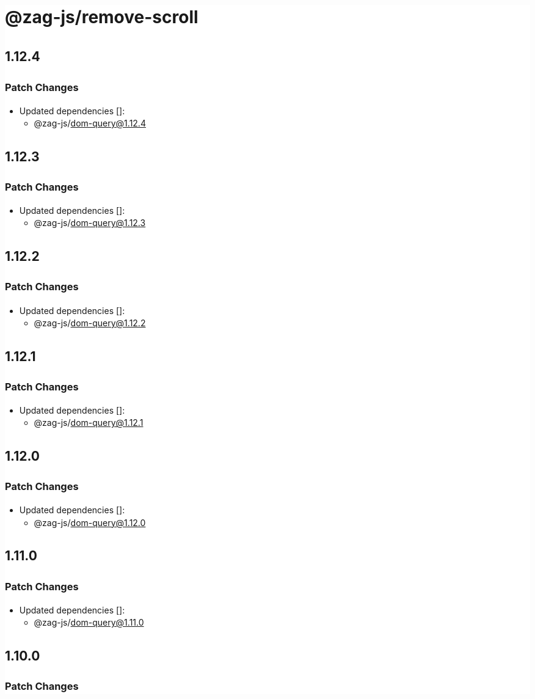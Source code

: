 # @zag-js/remove-scroll

## 1.12.4

### Patch Changes

- Updated dependencies []:
  - @zag-js/dom-query@1.12.4

## 1.12.3

### Patch Changes

- Updated dependencies []:
  - @zag-js/dom-query@1.12.3

## 1.12.2

### Patch Changes

- Updated dependencies []:
  - @zag-js/dom-query@1.12.2

## 1.12.1

### Patch Changes

- Updated dependencies []:
  - @zag-js/dom-query@1.12.1

## 1.12.0

### Patch Changes

- Updated dependencies []:
  - @zag-js/dom-query@1.12.0

## 1.11.0

### Patch Changes

- Updated dependencies []:
  - @zag-js/dom-query@1.11.0

## 1.10.0

### Patch Changes
